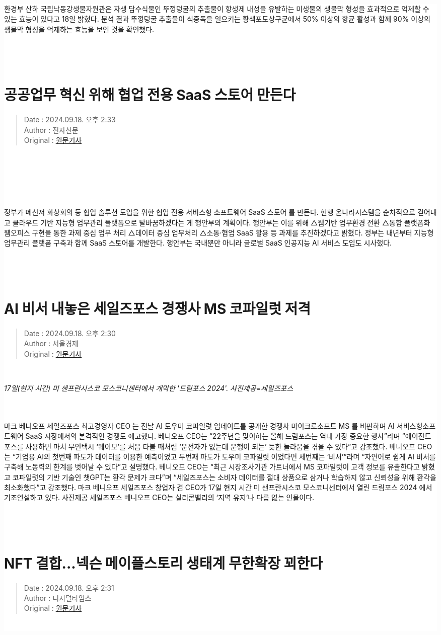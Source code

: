 환경부 산하 국립낙동강생물자원관은 자생 담수식물인 뚜껑덩굴의 추출물이 항생제 내성을 유발하는 미생물의 생물막 형성을 효과적으로 억제할 수 있는 효능이 있다고 18일 밝혔다.
분석 결과 뚜껑덩굴 추출물이 식중독을 일으키는 황색포도상구균에서 50% 이상의 항균 활성과 함께 90% 이상의 생물막 형성을 억제하는 효능을 보인 것을 확인했다.  
<br/><br/><br/>  

  
# 공공업무 혁신 위해 협업 전용 SaaS 스토어 만든다  
  
> Date : 2024.09.18. 오후 2:33  
> Author : 전자신문  
> Original : [원문기사](https://n.news.naver.com/mnews/article/030/0003240500?sid=105)  
<br/>  
  
<img alt="" class="_LAZY_LOADING _LAZY_LOADING_INIT_HIDE" src="https://imgnews.pstatic.net/image/030/2024/09/18/0003240500_001_20240918143309746.jpg?type=w647" id="img1" style="display: none;"></img>  
<br/><br/>  
  
정부가 메신저 화상회의 등 협업 솔루션 도입을 위한 협업 전용 서비스형 소프트웨어 SaaS 스토어 를 만든다.
현행 온나라시스템을 순차적으로 걷어내고 클라우드 기반 지능형 업무관리 플랫폼으로 탈바꿈하겠다는 게 행안부의 계획이다.
행안부는 이를 위해 △웹기반 업무환경 전환 △통합 플랫폼화 웹오피스 구현을 통한 과제 중심 업무 처리 △데이터 중심 업무처리 △소통·협업 SaaS 활용 등 과제를 추진하겠다고 밝혔다.
정부는 내년부터 지능형 업무관리 플랫폼 구축과 함께 SaaS 스토어를 개발한다.
행안부는 국내뿐만 아니라 글로벌 SaaS 인공지능 AI 서비스 도입도 시사했다.  
<br/><br/><br/>  

  
# AI 비서 내놓은 세일즈포스 경쟁사 MS 코파일럿 저격  
  
> Date : 2024.09.18. 오후 2:30  
> Author : 서울경제  
> Original : [원문기사](https://n.news.naver.com/mnews/article/011/0004393157?sid=105)  
<br/>  
  
<img alt="17일(현지 시간) 미 샌프란시스코 모스코니센터에서 개막한 '드림포스 2024'. 사진제공=세일즈포스" class="_LAZY_LOADING _LAZY_LOADING_INIT_HIDE" src="https://imgnews.pstatic.net/image/011/2024/09/18/0004393157_001_20240918143009489.jpg?type=w647" id="img1" style="display: none;"></img><em class="img_desc">17일(현지 시간) 미 샌프란시스코 모스코니센터에서 개막한 '드림포스 2024'. 사진제공=세일즈포스</em>  
<br/><br/>  
  
마크 베니오프 세일즈포스 최고경영자 CEO 는 전날 AI 도우미 코파일럿 업데이트를 공개한 경쟁사 마이크로소프트 MS 를 비판하며 AI 서비스형소프트웨어 SaaS 시장에서의 본격적인 경쟁도 예고했다.
베니오프 CEO는 “22주년을 맞이하는 올해 드림포스는 역대 가장 중요한 행사”라며 “에이전트포스를 사용하면 마치 무인택시 ‘웨이모’를 처음 타볼 때처럼 ‘운전자가 없는데 운행이 되는’ 듯한 놀라움을 겪을 수 있다”고 강조했다.
베니오프 CEO는 “기업용 AI의 첫번째 파도가 데이터를 이용한 예측이었고 두번째 파도가 도우미 코파일럿 이었다면 세번째는 ‘비서’”라며 “자연어로 쉽게 AI 비서를 구축해 노동력의 한계를 벗어날 수 있다”고 설명했다.
베니오프 CEO는 “최근 시장조사기관 가트너에서 MS 코파일럿이 고객 정보를 유출한다고 밝혔고 코파일럿의 기반 기술인 챗GPT는 환각 문제가 크다”며 “세일즈포스는 소비자 데이터를 절대 상품으로 삼거나 학습하지 않고 신뢰성을 위해 환각을 최소화했다”고 강조했다.
마크 베니오프 세일즈포스 창업자 겸 CEO가 17일 현지 시간 미 샌프란시스코 모스코니센터에서 열린 드림포스 2024 에서 기조연설하고 있다.
사진제공 세일즈포스 베니오프 CEO는 실리콘밸리의 ‘지역 유지’나 다름 없는 인물이다.  
<br/><br/><br/>  

  
# NFT 결합...넥슨 메이플스토리 생태계 무한확장 꾀한다  
  
> Date : 2024.09.18. 오후 2:31  
> Author : 디지털타임스  
> Original : [원문기사](https://n.news.naver.com/mnews/article/029/0002902856?sid=105)  
<br/>  
  